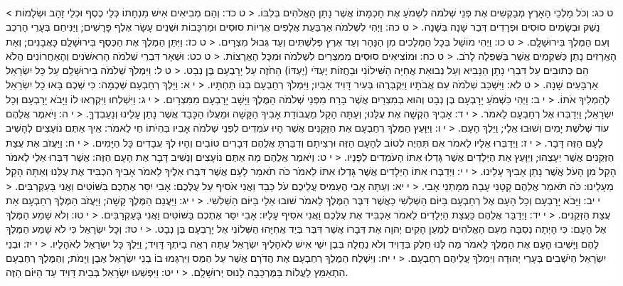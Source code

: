 < ט כג: וְכֹל מַלְכֵי הָאָרֶץ מְבַקְשִׁים אֶת פְּנֵי שְׁלֹמֹה לִשְׁמֹעַ אֶת חָכְמָתוֹ אֲשֶׁר נָתַן הָאֱלֹהִים בְּלִבּוֹ.
< ט כד: וְהֵם מְבִיאִים אִישׁ מִנְחָתוֹ כְּלֵי כֶסֶף וּכְלֵי זָהָב וּשְׂלָמוֹת נֵשֶׁק וּבְשָׂמִים סוּסִים וּפְרָדִים דְּבַר שָׁנָה בְּשָׁנָה.
< ט כה: וַיְהִי לִשְׁלֹמֹה אַרְבַּעַת אֲלָפִים אֻרְיוֹת סוּסִים וּמַרְכָּבוֹת וּשְׁנֵים עָשָׂר אֶלֶף פָּרָשִׁים; וַיַּנִּיחֵם בְּעָרֵי הָרֶכֶב וְעִם הַמֶּלֶךְ בִּירוּשָׁלִָם.
< ט כו: וַיְהִי מוֹשֵׁל בְּכָל הַמְּלָכִים מִן הַנָּהָר וְעַד אֶרֶץ פְּלִשְׁתִּים וְעַד גְּבוּל מִצְרָיִם.
< ט כז: וַיִּתֵּן הַמֶּלֶךְ אֶת הַכֶּסֶף בִּירוּשָׁלִַם כָּאֲבָנִים; וְאֵת הָאֲרָזִים נָתַן כַּשִּׁקְמִים אֲשֶׁר בַּשְּׁפֵלָה לָרֹב.
< ט כח: וּמוֹצִיאִים סוּסִים מִמִּצְרַיִם לִשְׁלֹמֹה וּמִכָּל הָאֲרָצוֹת.
< ט כט: וּשְׁאָר דִּבְרֵי שְׁלֹמֹה הָרִאשֹׁנִים וְהָאַחֲרוֹנִים הֲלֹא הֵם כְּתוּבִים עַל דִּבְרֵי נָתָן הַנָּבִיא וְעַל נְבוּאַת אֲחִיָּה הַשִּׁילוֹנִי וּבַחֲזוֹת יֶעְדֹּי (יֶעְדּוֹ) הַחֹזֶה עַל יָרָבְעָם בֶּן נְבָט.
< ט ל: וַיִּמְלֹךְ שְׁלֹמֹה בִירוּשָׁלִַם עַל כָּל יִשְׂרָאֵל אַרְבָּעִים שָׁנָה.
< ט לא: וַיִּשְׁכַּב שְׁלֹמֹה עִם אֲבֹתָיו וַיִּקְבְּרֻהוּ בְּעִיר דָּוִיד אָבִיו; וַיִּמְלֹךְ רְחַבְעָם בְּנוֹ תַּחְתָּיו.
< י א: וַיֵּלֶךְ רְחַבְעָם שְׁכֶמָה:  כִּי שְׁכֶם בָּאוּ כָל יִשְׂרָאֵל לְהַמְלִיךְ אֹתוֹ.
< י ב: וַיְהִי כִּשְׁמֹעַ יָרָבְעָם בֶּן נְבָט וְהוּא בְמִצְרַיִם אֲשֶׁר בָּרַח מִפְּנֵי שְׁלֹמֹה הַמֶּלֶךְ וַיָּשָׁב יָרָבְעָם מִמִּצְרָיִם.
< י ג: וַיִּשְׁלְחוּ וַיִּקְרְאוּ לוֹ וַיָּבֹא יָרָבְעָם וְכָל יִשְׂרָאֵל; וַיְדַבְּרוּ אֶל רְחַבְעָם לֵאמֹר.
< י ד: אָבִיךָ הִקְשָׁה אֶת עֻלֵּנוּ; וְעַתָּה הָקֵל מֵעֲבוֹדַת אָבִיךָ הַקָּשָׁה וּמֵעֻלּוֹ הַכָּבֵד אֲשֶׁר נָתַן עָלֵינוּ וְנַעַבְדֶךָּ.
< י ה: וַיֹּאמֶר אֲלֵהֶם עוֹד שְׁלֹשֶׁת יָמִים וְשׁוּבוּ אֵלָי; וַיֵּלֶךְ הָעָם.
< י ו: וַיִּוָּעַץ הַמֶּלֶךְ רְחַבְעָם אֶת הַזְּקֵנִים אֲשֶׁר הָיוּ עֹמְדִים לִפְנֵי שְׁלֹמֹה אָבִיו בִּהְיֹתוֹ חַי לֵאמֹר:  אֵיךְ אַתֶּם נוֹעָצִים לְהָשִׁיב לָעָם הַזֶּה דָּבָר.
< י ז: וַיְדַבְּרוּ אֵלָיו לֵאמֹר אִם תִּהְיֶה לְטוֹב לְהָעָם הַזֶּה וּרְצִיתָם וְדִבַּרְתָּ אֲלֵהֶם דְּבָרִים טוֹבִים וְהָיוּ לְךָ עֲבָדִים כָּל הַיָּמִים.
< י ח: וַיַּעֲזֹב אֶת עֲצַת הַזְּקֵנִים אֲשֶׁר יְעָצֻהוּ; וַיִּוָּעַץ אֶת הַיְלָדִים אֲשֶׁר גָּדְלוּ אִתּוֹ הָעֹמְדִים לְפָנָיו.
< י ט: וַיֹּאמֶר אֲלֵהֶם מָה אַתֶּם נוֹעָצִים וְנָשִׁיב דָּבָר אֶת הָעָם הַזֶּה:  אֲשֶׁר דִּבְּרוּ אֵלַי לֵאמֹר הָקֵל מִן הָעֹל אֲשֶׁר נָתַן אָבִיךָ עָלֵינוּ.
< י י: וַיְדַבְּרוּ אִתּוֹ הַיְלָדִים אֲשֶׁר גָּדְלוּ אִתּוֹ לֵאמֹר כֹּה תֹאמַר לָעָם אֲשֶׁר דִּבְּרוּ אֵלֶיךָ לֵאמֹר אָבִיךָ הִכְבִּיד אֶת עֻלֵּנוּ וְאַתָּה הָקֵל מֵעָלֵינוּ:  כֹּה תֹּאמַר אֲלֵהֶם קָטָנִּי עָבָה מִמָּתְנֵי אָבִי.
< י יא: וְעַתָּה אָבִי הֶעְמִיס עֲלֵיכֶם עֹל כָּבֵד וַאֲנִי אֹסִיף עַל עֻלְּכֶם:  אָבִי יִסַּר אֶתְכֶם בַּשּׁוֹטִים וַאֲנִי בָּעַקְרַבִּים.
< י יב: וַיָּבֹא יָרָבְעָם וְכָל הָעָם אֶל רְחַבְעָם בַּיּוֹם הַשְּׁלִשִׁי כַּאֲשֶׁר דִּבֶּר הַמֶּלֶךְ לֵאמֹר שׁוּבוּ אֵלַי בַּיּוֹם הַשְּׁלִשִׁי.
< י יג: וַיַּעֲנֵם הַמֶּלֶךְ קָשָׁה; וַיַּעֲזֹב הַמֶּלֶךְ רְחַבְעָם אֵת עֲצַת הַזְּקֵנִים.
< י יד: וַיְדַבֵּר אֲלֵהֶם כַּעֲצַת הַיְלָדִים לֵאמֹר אַכְבִּיד אֶת עֻלְּכֶם וַאֲנִי אֹסִיף עָלָיו:  אָבִי יִסַּר אֶתְכֶם בַּשּׁוֹטִים וַאֲנִי בָּעַקְרַבִּים.
< י טו: וְלֹא שָׁמַע הַמֶּלֶךְ אֶל הָעָם:  כִּי הָיְתָה נְסִבָּה מֵעִם הָאֱלֹהִים לְמַעַן הָקִים יְהוָה אֶת דְּבָרוֹ אֲשֶׁר דִּבֶּר בְּיַד אֲחִיָּהוּ הַשִּׁלוֹנִי אֶל יָרָבְעָם בֶּן נְבָט.
< י טז: וְכָל יִשְׂרָאֵל כִּי לֹא שָׁמַע הַמֶּלֶךְ לָהֶם וַיָּשִׁיבוּ הָעָם אֶת הַמֶּלֶךְ לֵאמֹר מַה לָּנוּ חֵלֶק בְּדָוִיד וְלֹא נַחֲלָה בְּבֶן יִשַׁי אִישׁ לְאֹהָלֶיךָ יִשְׂרָאֵל עַתָּה רְאֵה בֵיתְךָ דָּוִיד; וַיֵּלֶךְ כָּל יִשְׂרָאֵל לְאֹהָלָיו.
< י יז: וּבְנֵי יִשְׂרָאֵל הַיֹּשְׁבִים בְּעָרֵי יְהוּדָה וַיִּמְלֹךְ עֲלֵיהֶם רְחַבְעָם.
< י יח: וַיִּשְׁלַח הַמֶּלֶךְ רְחַבְעָם אֶת הֲדֹרָם אֲשֶׁר עַל הַמַּס וַיִּרְגְּמוּ בוֹ בְנֵי יִשְׂרָאֵל אֶבֶן וַיָּמֹת;    וְהַמֶּלֶךְ רְחַבְעָם הִתְאַמֵּץ לַעֲלוֹת בַּמֶּרְכָּבָה לָנוּס יְרוּשָׁלִָם.
< י יט: וַיִּפְשְׁעוּ יִשְׂרָאֵל בְּבֵית דָּוִיד עַד הַיּוֹם הַזֶּה.
